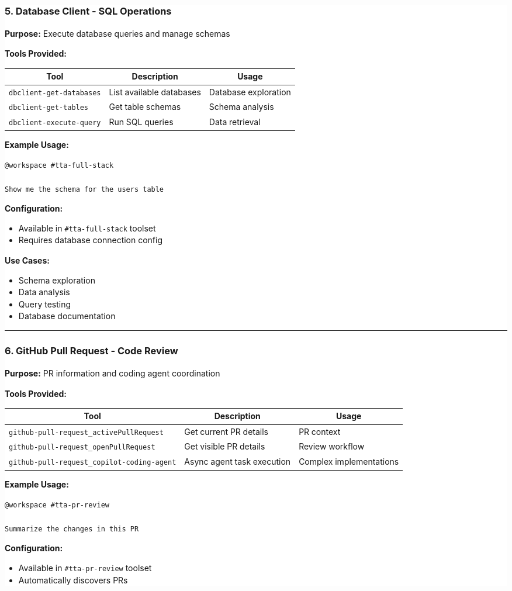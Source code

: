 ### 5. Database Client - SQL Operations

**Purpose:** Execute database queries and manage schemas

**Tools Provided:**

| Tool | Description | Usage |
|------|-------------|-------|
| `dbclient-get-databases` | List available databases | Database exploration |
| `dbclient-get-tables` | Get table schemas | Schema analysis |
| `dbclient-execute-query` | Run SQL queries | Data retrieval |

**Example Usage:**

```
@workspace #tta-full-stack

Show me the schema for the users table
```

**Configuration:**
- Available in `#tta-full-stack` toolset
- Requires database connection config

**Use Cases:**
- Schema exploration
- Data analysis
- Query testing
- Database documentation

---

### 6. GitHub Pull Request - Code Review

**Purpose:** PR information and coding agent coordination

**Tools Provided:**

| Tool | Description | Usage |
|------|-------------|-------|
| `github-pull-request_activePullRequest` | Get current PR details | PR context |
| `github-pull-request_openPullRequest` | Get visible PR details | Review workflow |
| `github-pull-request_copilot-coding-agent` | Async agent task execution | Complex implementations |

**Example Usage:**

```
@workspace #tta-pr-review

Summarize the changes in this PR
```

**Configuration:**
- Available in `#tta-pr-review` toolset
- Automatically discovers PRs
